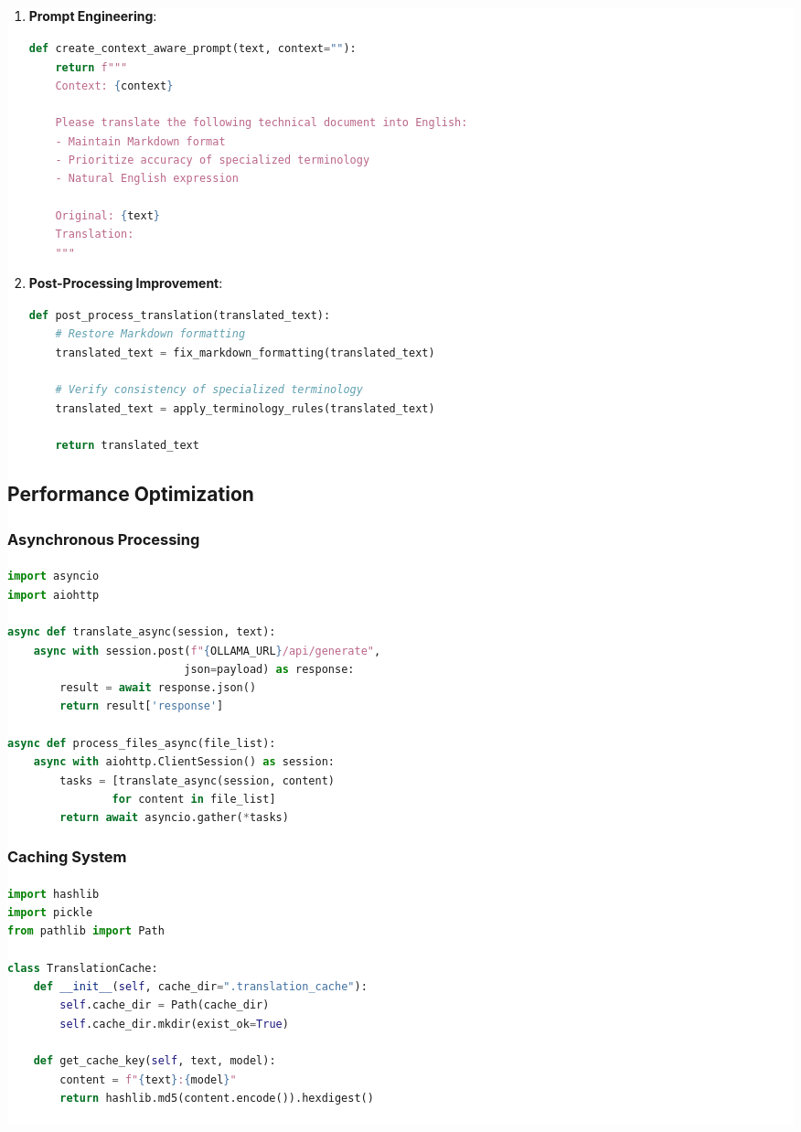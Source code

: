 1. **Prompt Engineering**:
   ```python
   def create_context_aware_prompt(text, context=""):
       return f"""
       Context: {context}
       
       Please translate the following technical document into English:
       - Maintain Markdown format
       - Prioritize accuracy of specialized terminology
       - Natural English expression
       
       Original: {text}
       Translation:
       """
   ```

2. **Post-Processing Improvement**:
   ```python
   def post_process_translation(translated_text):
       # Restore Markdown formatting
       translated_text = fix_markdown_formatting(translated_text)
       
       # Verify consistency of specialized terminology
       translated_text = apply_terminology_rules(translated_text)
       
       return translated_text
   ```

## Performance Optimization

### Asynchronous Processing

```python
import asyncio
import aiohttp

async def translate_async(session, text):
    async with session.post(f"{OLLAMA_URL}/api/generate", 
                           json=payload) as response:
        result = await response.json()
        return result['response']

async def process_files_async(file_list):
    async with aiohttp.ClientSession() as session:
        tasks = [translate_async(session, content) 
                for content in file_list]
        return await asyncio.gather(*tasks)
```

### Caching System

```python
import hashlib
import pickle
from pathlib import Path

class TranslationCache:
    def __init__(self, cache_dir=".translation_cache"):
        self.cache_dir = Path(cache_dir)
        self.cache_dir.mkdir(exist_ok=True)
    
    def get_cache_key(self, text, model):
        content = f"{text}:{model}"
        return hashlib.md5(content.encode()).hexdigest()
    
```